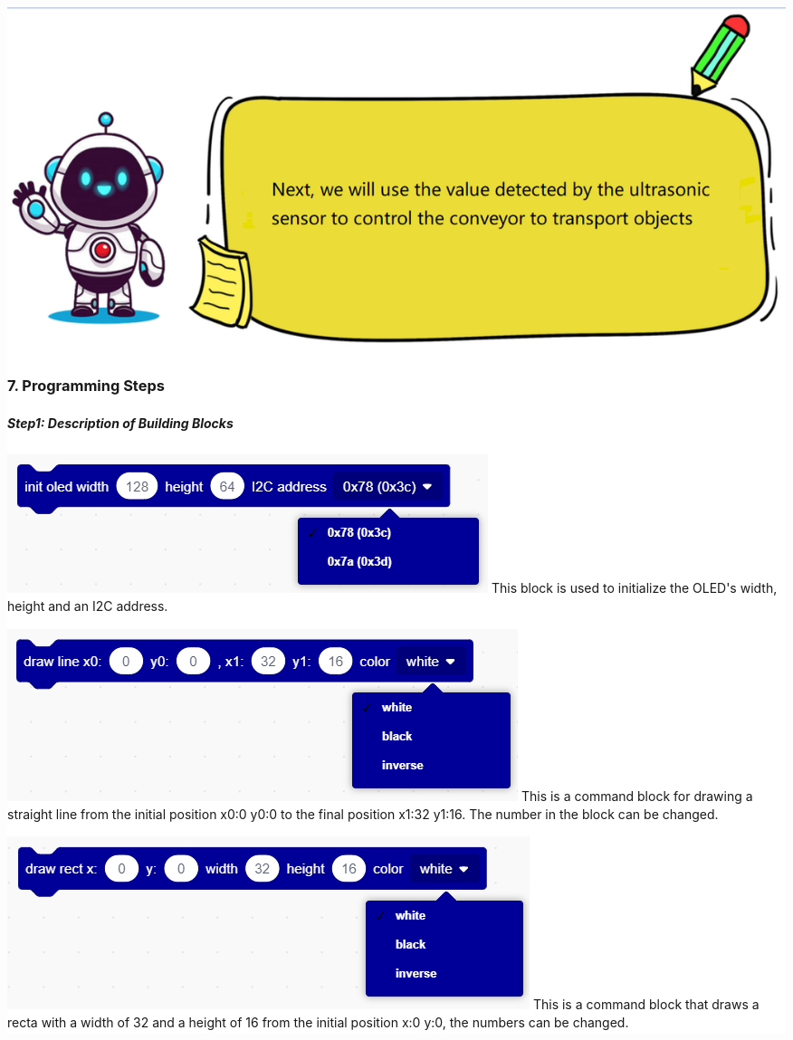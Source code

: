 ![Img](./media/7-4.png)

### 7. Programming Steps

##### Step1: Description of Building Blocks

![Img](./media/752.png)
This block is used to initialize the OLED's width, height and an I2C address.

![Img](./media/753.png)
This is a command block for drawing a straight line from the initial position x0:0 y0:0 to the final position x1:32 y1:16. The number in the block can be changed.

![Img](./media/754.png)
This is a command block that draws a recta with a width of 32 and a height of 16 from the initial position x:0 y:0, the numbers can be changed.
